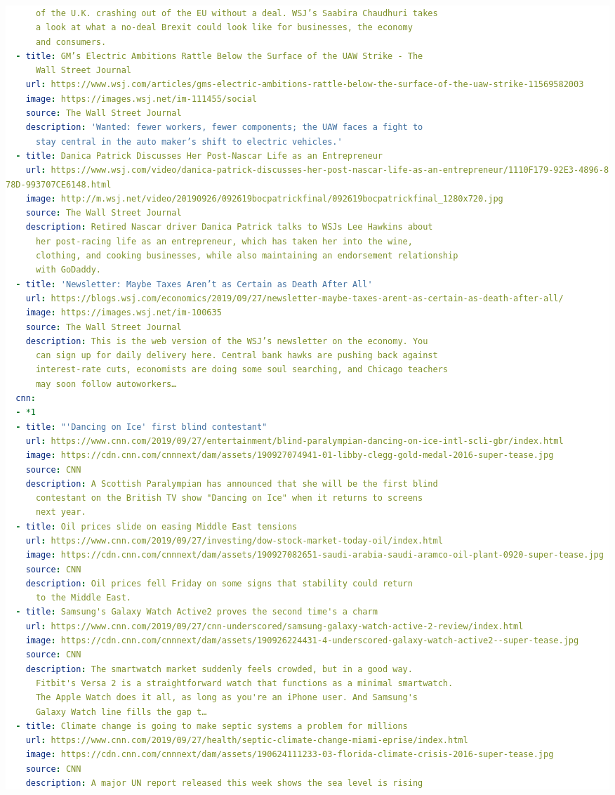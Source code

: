 ```yaml
      of the U.K. crashing out of the EU without a deal. WSJ’s Saabira Chaudhuri takes
      a look at what a no-deal Brexit could look like for businesses, the economy
      and consumers.
  - title: GM’s Electric Ambitions Rattle Below the Surface of the UAW Strike - The
      Wall Street Journal
    url: https://www.wsj.com/articles/gms-electric-ambitions-rattle-below-the-surface-of-the-uaw-strike-11569582003
    image: https://images.wsj.net/im-111455/social
    source: The Wall Street Journal
    description: 'Wanted: fewer workers, fewer components; the UAW faces a fight to
      stay central in the auto maker’s shift to electric vehicles.'
  - title: Danica Patrick Discusses Her Post-Nascar Life as an Entrepreneur
    url: https://www.wsj.com/video/danica-patrick-discusses-her-post-nascar-life-as-an-entrepreneur/1110F179-92E3-4896-878D-993707CE6148.html
    image: http://m.wsj.net/video/20190926/092619bocpatrickfinal/092619bocpatrickfinal_1280x720.jpg
    source: The Wall Street Journal
    description: Retired Nascar driver Danica Patrick talks to WSJs Lee Hawkins about
      her post-racing life as an entrepreneur, which has taken her into the wine,
      clothing, and cooking businesses, while also maintaining an endorsement relationship
      with GoDaddy.
  - title: 'Newsletter: Maybe Taxes Aren’t as Certain as Death After All'
    url: https://blogs.wsj.com/economics/2019/09/27/newsletter-maybe-taxes-arent-as-certain-as-death-after-all/
    image: https://images.wsj.net/im-100635
    source: The Wall Street Journal
    description: This is the web version of the WSJ’s newsletter on the economy. You
      can sign up for daily delivery here. Central bank hawks are pushing back against
      interest-rate cuts, economists are doing some soul searching, and Chicago teachers
      may soon follow autoworkers…
  cnn:
  - *1
  - title: "'Dancing on Ice' first blind contestant"
    url: https://www.cnn.com/2019/09/27/entertainment/blind-paralympian-dancing-on-ice-intl-scli-gbr/index.html
    image: https://cdn.cnn.com/cnnnext/dam/assets/190927074941-01-libby-clegg-gold-medal-2016-super-tease.jpg
    source: CNN
    description: A Scottish Paralympian has announced that she will be the first blind
      contestant on the British TV show "Dancing on Ice" when it returns to screens
      next year.
  - title: Oil prices slide on easing Middle East tensions
    url: https://www.cnn.com/2019/09/27/investing/dow-stock-market-today-oil/index.html
    image: https://cdn.cnn.com/cnnnext/dam/assets/190927082651-saudi-arabia-saudi-aramco-oil-plant-0920-super-tease.jpg
    source: CNN
    description: Oil prices fell Friday on some signs that stability could return
      to the Middle East.
  - title: Samsung's Galaxy Watch Active2 proves the second time's a charm
    url: https://www.cnn.com/2019/09/27/cnn-underscored/samsung-galaxy-watch-active-2-review/index.html
    image: https://cdn.cnn.com/cnnnext/dam/assets/190926224431-4-underscored-galaxy-watch-active2--super-tease.jpg
    source: CNN
    description: The smartwatch market suddenly feels crowded, but in a good way.
      Fitbit's Versa 2 is a straightforward watch that functions as a minimal smartwatch.
      The Apple Watch does it all, as long as you're an iPhone user. And Samsung's
      Galaxy Watch line fills the gap t…
  - title: Climate change is going to make septic systems a problem for millions
    url: https://www.cnn.com/2019/09/27/health/septic-climate-change-miami-eprise/index.html
    image: https://cdn.cnn.com/cnnnext/dam/assets/190624111233-03-florida-climate-crisis-2016-super-tease.jpg
    source: CNN
    description: A major UN report released this week shows the sea level is rising
```